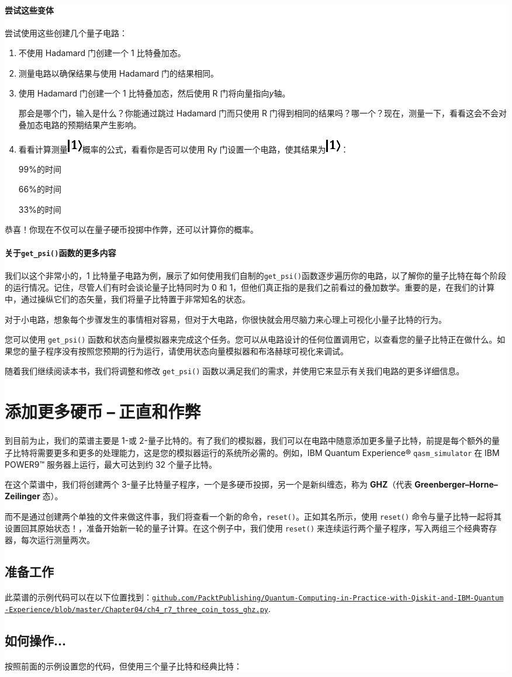 #### 尝试这些变体

尝试使用这些创建几个量子电路：

1.  不使用 Hadamard 门创建一个 1 比特叠加态。

1.  测量电路以确保结果与使用 Hadamard 门的结果相同。

1.  使用 Hadamard 门创建一个 1 比特叠加态，然后使用 R 门将向量指向*y*轴。

    那会是哪个门，输入是什么？你能通过跳过 Hadamard 门而只使用 R 门得到相同的结果吗？哪一个？现在，测量一下，看看这会不会对叠加态电路的预期结果产生影响。

1.  看看计算测量![](img/Formula_04_001.png)概率的公式，看看你是否可以使用 Ry 门设置一个电路，使其结果为![](img/Formula_04_001.png)：

    99%的时间

    66%的时间

    33%的时间

恭喜！你现在不仅可以在量子硬币投掷中作弊，还可以计算你的概率。

#### 关于`get_psi()`函数的更多内容

我们以这个非常小的，1 比特量子电路为例，展示了如何使用我们自制的`get_psi()`函数逐步遍历你的电路，以了解你的量子比特在每个阶段的运行情况。记住，尽管人们有时会谈论量子比特同时为 0 和 1，但他们真正指的是我们之前看过的叠加数学。重要的是，在我们的计算中，通过操纵它们的态矢量，我们将量子比特置于非常知名的状态。

对于小电路，想象每个步骤发生的事情相对容易，但对于大电路，你很快就会用尽脑力来心理上可视化小量子比特的行为。

您可以使用 `get_psi()` 函数和状态向量模拟器来完成这个任务。您可以从电路设计的任何位置调用它，以查看您的量子比特正在做什么。如果您的量子程序没有按照您预期的行为运行，请使用状态向量模拟器和布洛赫球可视化来调试。

随着我们继续阅读本书，我们将调整和修改 `get_psi()` 函数以满足我们的需求，并使用它来显示有关我们电路的更多详细信息。

# 添加更多硬币 – 正直和作弊

到目前为止，我们的菜谱主要是 1-或 2-量子比特的。有了我们的模拟器，我们可以在电路中随意添加更多量子比特，前提是每个额外的量子比特将需要更多和更多的处理能力，这是您的模拟器运行的系统所必需的。例如，IBM Quantum Experience® `qasm_simulator` 在 IBM POWER9™ 服务器上运行，最大可达到约 32 个量子比特。

在这个菜谱中，我们将创建两个 3-量子比特量子程序，一个是多硬币投掷，另一个是新纠缠态，称为 **GHZ**（代表 **Greenberger–Horne–Zeilinger** 态）。

而不是通过创建两个单独的文件来做这件事，我们将查看一个新的命令，`reset()`。正如其名所示，使用 `reset()` 命令与量子比特一起将其设置回其原始状态！[](img/Formula_04_002.png)，准备开始新一轮的量子计算。在这个例子中，我们使用 `reset()` 来连续运行两个量子程序，写入两组三个经典寄存器，每次运行测量两次。

## 准备工作

此菜谱的示例代码可以在以下位置找到：[`github.com/PacktPublishing/Quantum-Computing-in-Practice-with-Qiskit-and-IBM-Quantum-Experience/blob/master/Chapter04/ch4_r7_three_coin_toss_ghz.py`](https://github.com/PacktPublishing/Quantum-Computing-in-Practice-with-Qiskit-and-IBM-Quantum-Experience/blob/master/Chapter04/ch4_r7_three_coin_toss_ghz.py).

## 如何操作...

按照前面的示例设置您的代码，但使用三个量子比特和经典比特：
